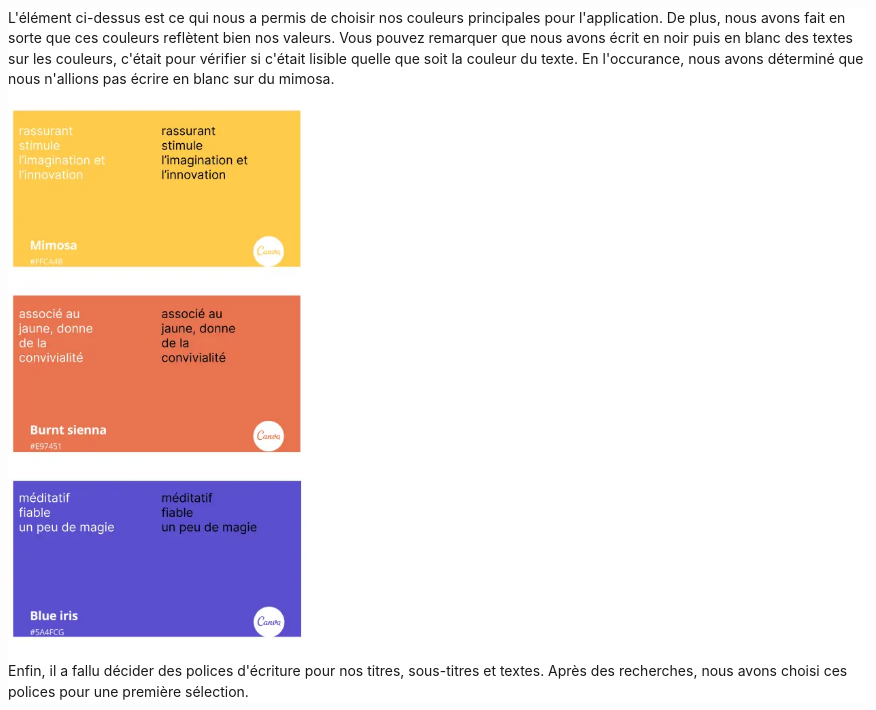 L'élément ci-dessus est ce qui nous a permis de choisir nos couleurs principales pour l'application. De plus, nous avons fait en sorte que ces couleurs reflètent bien nos valeurs. Vous pouvez remarquer que nous avons écrit en noir puis en blanc des textes sur les couleurs, c'était pour vérifier si c'était lisible quelle que soit la couleur du texte. En l'occurance, nous avons déterminé que nous n'allions pas écrire en blanc sur du mimosa.

<img src="couleurs.webp" alt="Figma, couleurs" width="300"/>

Enfin, il a fallu décider des polices d'écriture pour nos titres, sous-titres et textes. Après des recherches, nous avons choisi ces polices pour une première sélection.
